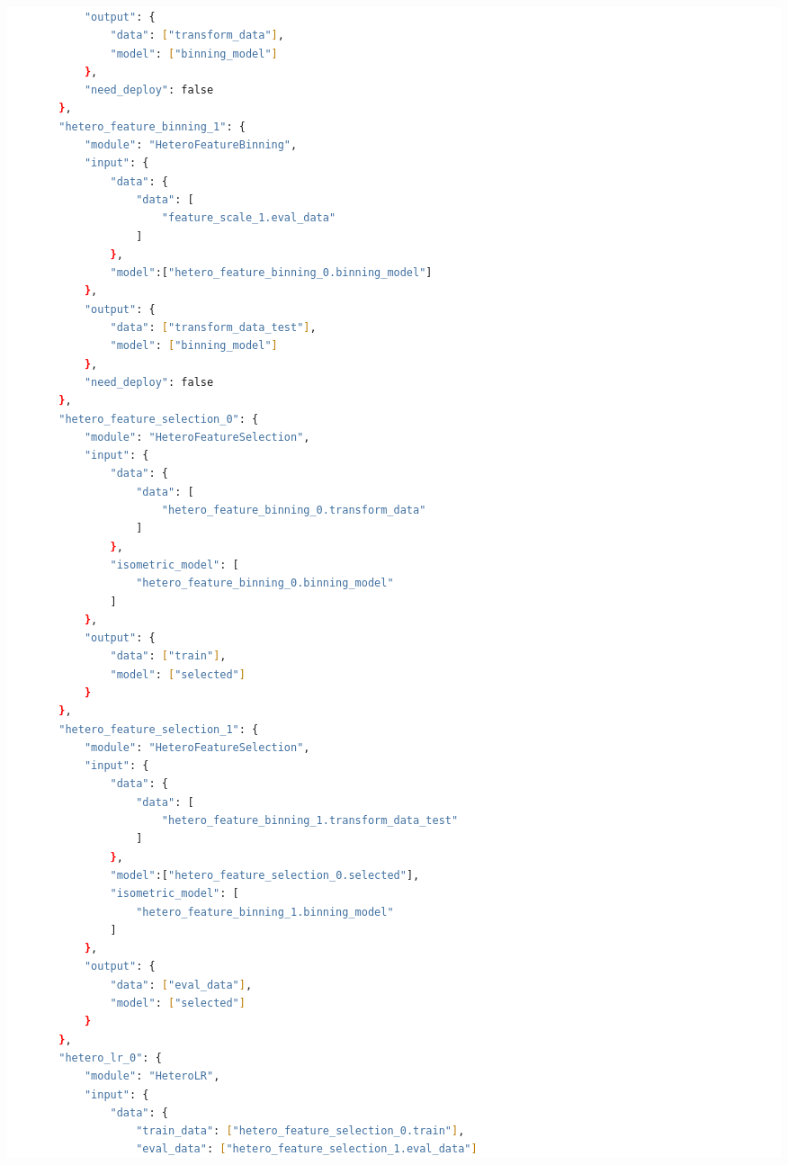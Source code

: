```bash
            "output": {
                "data": ["transform_data"],
                "model": ["binning_model"]
            },
            "need_deploy": false
        },
        "hetero_feature_binning_1": {
            "module": "HeteroFeatureBinning",
            "input": {
                "data": {
                    "data": [
                        "feature_scale_1.eval_data"
                    ]
                },
                "model":["hetero_feature_binning_0.binning_model"]
            },
            "output": {
                "data": ["transform_data_test"],
                "model": ["binning_model"]
            },
            "need_deploy": false
        },
        "hetero_feature_selection_0": {
            "module": "HeteroFeatureSelection",
            "input": {
                "data": {
                    "data": [
                        "hetero_feature_binning_0.transform_data"
                    ]
                },
                "isometric_model": [
                    "hetero_feature_binning_0.binning_model"
                ]
            },
            "output": {
                "data": ["train"],
                "model": ["selected"]
            }
        },
        "hetero_feature_selection_1": {
            "module": "HeteroFeatureSelection",
            "input": {
                "data": {
                    "data": [
                        "hetero_feature_binning_1.transform_data_test"
                    ]
                },
                "model":["hetero_feature_selection_0.selected"],
                "isometric_model": [
                    "hetero_feature_binning_1.binning_model"
                ]
            },
            "output": {
                "data": ["eval_data"],
                "model": ["selected"]
            }
        },
        "hetero_lr_0": {
            "module": "HeteroLR",
            "input": {
                "data": {
                    "train_data": ["hetero_feature_selection_0.train"],
                    "eval_data": ["hetero_feature_selection_1.eval_data"]
```